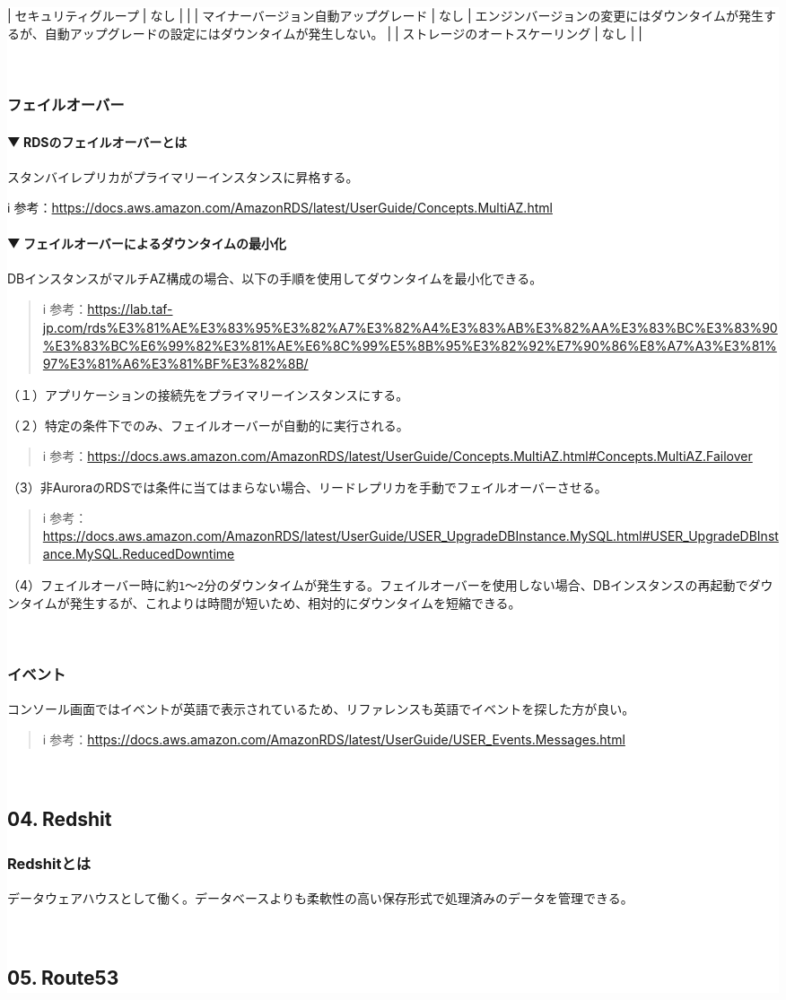 | セキュリティグループ               | なし               |                                                                                                                                                                                                                                                                                                                                                                                                                                                                                                                                                                                                       |
| マイナーバージョン自動アップグレード | なし               | エンジンバージョンの変更にはダウンタイムが発生するが、自動アップグレードの設定にはダウンタイムが発生しない。                                                                                                                                                                                                                                                                                                                                                                                                                                                                                                                                                |
| ストレージのオートスケーリング       | なし               |                                                                                                                                                                                                                                                                                                                                                                                                                                                                                                                                                                                                       |

<br>

### フェイルオーバー

#### ▼ RDSのフェイルオーバーとは

スタンバイレプリカがプライマリーインスタンスに昇格する。

  ℹ️ 参考：https://docs.aws.amazon.com/AmazonRDS/latest/UserGuide/Concepts.MultiAZ.html

#### ▼ フェイルオーバーによるダウンタイムの最小化

DBインスタンスがマルチAZ構成の場合、以下の手順を使用してダウンタイムを最小化できる。

> ℹ️ 参考：https://lab.taf-jp.com/rds%E3%81%AE%E3%83%95%E3%82%A7%E3%82%A4%E3%83%AB%E3%82%AA%E3%83%BC%E3%83%90%E3%83%BC%E6%99%82%E3%81%AE%E6%8C%99%E5%8B%95%E3%82%92%E7%90%86%E8%A7%A3%E3%81%97%E3%81%A6%E3%81%BF%E3%82%8B/

（１）アプリケーションの接続先をプライマリーインスタンスにする。

（２）特定の条件下でのみ、フェイルオーバーが自動的に実行される。

> ℹ️ 参考：https://docs.aws.amazon.com/AmazonRDS/latest/UserGuide/Concepts.MultiAZ.html#Concepts.MultiAZ.Failover

（3）非AuroraのRDSでは条件に当てはまらない場合、リードレプリカを手動でフェイルオーバーさせる。

> ℹ️ 参考：https://docs.aws.amazon.com/AmazonRDS/latest/UserGuide/USER_UpgradeDBInstance.MySQL.html#USER_UpgradeDBInstance.MySQL.ReducedDowntime

（4）フェイルオーバー時に約```1```～```2```分のダウンタイムが発生する。フェイルオーバーを使用しない場合、DBインスタンスの再起動でダウンタイムが発生するが、これよりは時間が短いため、相対的にダウンタイムを短縮できる。

<br>

### イベント

コンソール画面ではイベントが英語で表示されているため、リファレンスも英語でイベントを探した方が良い。

> ℹ️ 参考：https://docs.aws.amazon.com/AmazonRDS/latest/UserGuide/USER_Events.Messages.html

<br>

## 04. Redshit

### Redshitとは

データウェアハウスとして働く。データベースよりも柔軟性の高い保存形式で処理済みのデータを管理できる。

<br>

## 05. Route53
